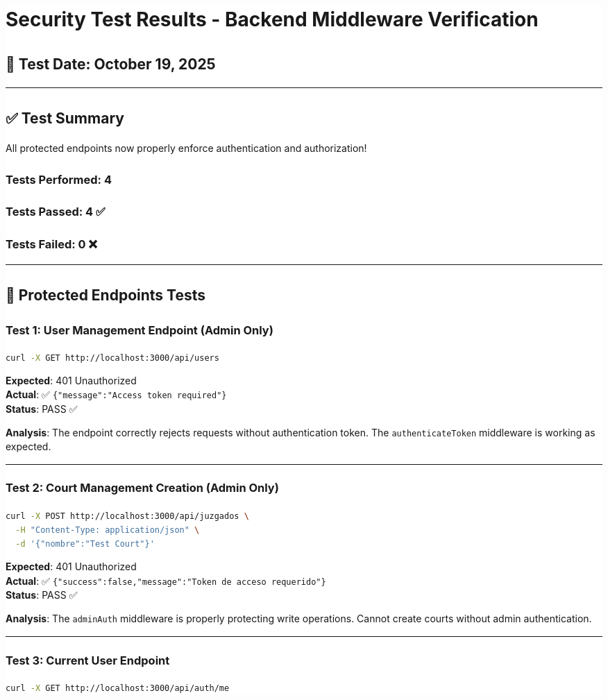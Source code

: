 # Security Test Results - Backend Middleware Verification

## 🧪 Test Date: October 19, 2025

---

## ✅ Test Summary

All protected endpoints now properly enforce authentication and authorization!

### Tests Performed: 4
### Tests Passed: 4 ✅
### Tests Failed: 0 ❌

---

## 🔐 Protected Endpoints Tests

### Test 1: User Management Endpoint (Admin Only)
```bash
curl -X GET http://localhost:3000/api/users
```

**Expected**: 401 Unauthorized  
**Actual**: ✅ `{"message":"Access token required"}`  
**Status**: PASS ✅

**Analysis**: The endpoint correctly rejects requests without authentication token. The `authenticateToken` middleware is working as expected.

---

### Test 2: Court Management Creation (Admin Only)
```bash
curl -X POST http://localhost:3000/api/juzgados \
  -H "Content-Type: application/json" \
  -d '{"nombre":"Test Court"}'
```

**Expected**: 401 Unauthorized  
**Actual**: ✅ `{"success":false,"message":"Token de acceso requerido"}`  
**Status**: PASS ✅

**Analysis**: The `adminAuth` middleware is properly protecting write operations. Cannot create courts without admin authentication.

---

### Test 3: Current User Endpoint
```bash
curl -X GET http://localhost:3000/api/auth/me
```
